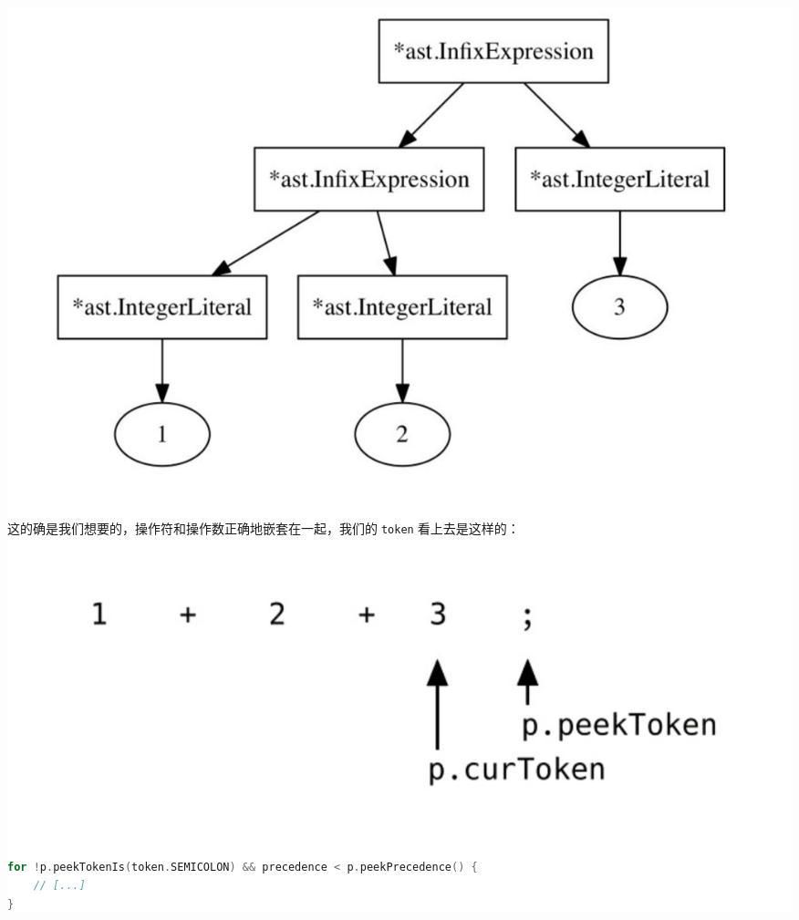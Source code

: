 ![第五步](./figures/ast3.png)

这的确是我们想要的，操作符和操作数正确地嵌套在一起，我们的 `token` 看上去是这样的：

![第六步](./figures/expression4.png)

```go
for !p.peekTokenIs(token.SEMICOLON) && precedence < p.peekPrecedence() {
    // [...]
}
```
